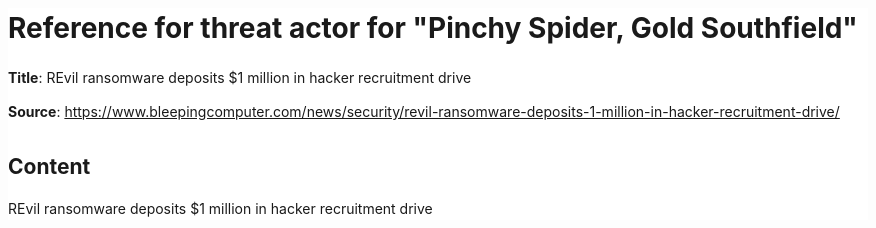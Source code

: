 # Reference for threat actor for "Pinchy Spider, Gold Southfield"

**Title**: REvil ransomware deposits $1 million in hacker recruitment drive

**Source**: https://www.bleepingcomputer.com/news/security/revil-ransomware-deposits-1-million-in-hacker-recruitment-drive/

## Content






















REvil ransomware deposits $1 million in hacker recruitment drive

















































